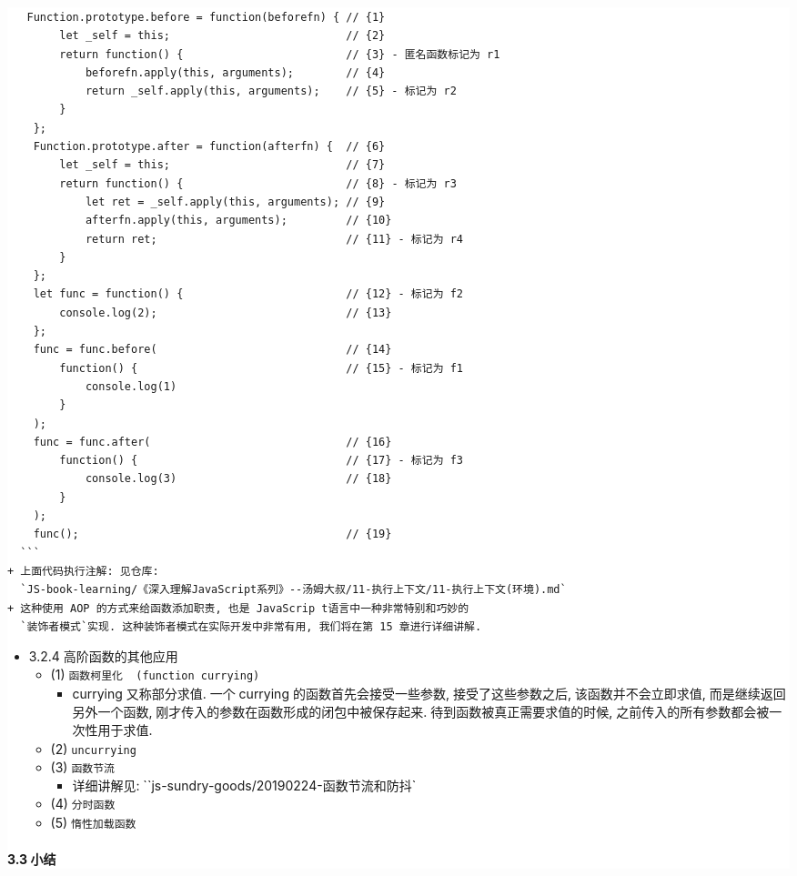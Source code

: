        Function.prototype.before = function(beforefn) { // {1}
            let _self = this;                           // {2}
            return function() {                         // {3} - 匿名函数标记为 r1 
                beforefn.apply(this, arguments);        // {4}
                return _self.apply(this, arguments);    // {5} - 标记为 r2
            }
        };
        Function.prototype.after = function(afterfn) {  // {6}
            let _self = this;                           // {7}
            return function() {                         // {8} - 标记为 r3
                let ret = _self.apply(this, arguments); // {9}
                afterfn.apply(this, arguments);         // {10}
                return ret;                             // {11} - 标记为 r4
            }
        };
        let func = function() {                         // {12} - 标记为 f2
            console.log(2);                             // {13}
        };
        func = func.before(                             // {14}
            function() {                                // {15} - 标记为 f1
                console.log(1)                          
            }   
        );      
        func = func.after(                              // {16}
            function() {                                // {17} - 标记为 f3
                console.log(3)                          // {18}
            }   
        );
        func();                                         // {19}
      ```
    + 上面代码执行注解: 见仓库:
      `JS-book-learning/《深入理解JavaScript系列》--汤姆大叔/11-执行上下文/11-执行上下文(环境).md`
    + 这种使用 AOP 的方式来给函数添加职责, 也是 JavaScrip t语言中一种非常特别和巧妙的
      `装饰者模式`实现. 这种装饰者模式在实际开发中非常有用, 我们将在第 15 章进行详细讲解.  
- 3.2.4 高阶函数的其他应用
    + (1) `函数柯里化  (function currying)`
        - currying 又称部分求值. 一个 currying 的函数首先会接受一些参数,
          接受了这些参数之后, 该函数并不会立即求值, 而是继续返回另外一个函数,
          刚才传入的参数在函数形成的闭包中被保存起来. 待到函数被真正需要求值的时候,
          之前传入的所有参数都会被一次性用于求值. 
    + (2) `uncurrying`
    + (3) `函数节流`
        - 详细讲解见: ``js-sundry-goods/20190224-函数节流和防抖`
    + (4) `分时函数`
    + (5) `惰性加载函数`

#### 3.3 小结
